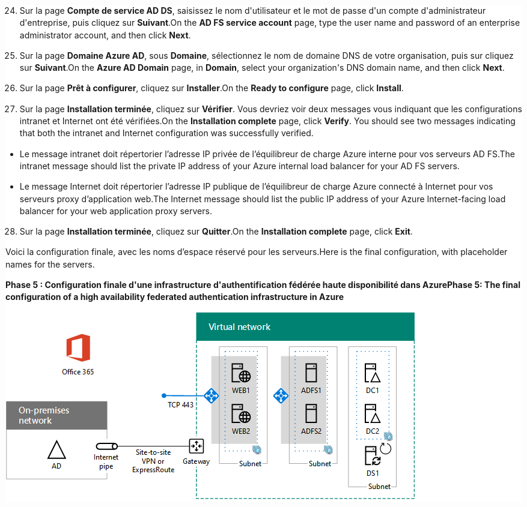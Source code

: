 24. <span data-ttu-id="167e6-157">Sur la page **Compte de service AD DS**, saisissez le nom d'utilisateur et le mot de passe d'un compte d'administrateur d'entreprise, puis cliquez sur **Suivant**.</span><span class="sxs-lookup"><span data-stu-id="167e6-157">On the **AD FS service account** page, type the user name and password of an enterprise administrator account, and then click **Next**.</span></span>
    
25. <span data-ttu-id="167e6-158">Sur la page **Domaine Azure AD**, sous **Domaine**, sélectionnez le nom de domaine DNS de votre organisation, puis sur cliquez sur **Suivant**.</span><span class="sxs-lookup"><span data-stu-id="167e6-158">On the **Azure AD Domain** page, in **Domain**, select your organization's DNS domain name, and then click **Next**.</span></span>
    
26. <span data-ttu-id="167e6-159">Sur la page **Prêt à configurer**, cliquez sur **Installer**.</span><span class="sxs-lookup"><span data-stu-id="167e6-159">On the **Ready to configure** page, click **Install**.</span></span>
    
27. <span data-ttu-id="167e6-p105">Sur la page **Installation terminée**, cliquez sur **Vérifier**. Vous devriez voir deux messages vous indiquant que les configurations intranet et Internet ont été vérifiées.</span><span class="sxs-lookup"><span data-stu-id="167e6-p105">On the **Installation complete** page, click **Verify**. You should see two messages indicating that both the intranet and Internet configuration was successfully verified.</span></span>
    
  - <span data-ttu-id="167e6-162">Le message intranet doit répertorier l’adresse IP privée de l’équilibreur de charge Azure interne pour vos serveurs AD FS.</span><span class="sxs-lookup"><span data-stu-id="167e6-162">The intranet message should list the private IP address of your Azure internal load balancer for your AD FS servers.</span></span>
    
  - <span data-ttu-id="167e6-163">Le message Internet doit répertorier l’adresse IP publique de l’équilibreur de charge Azure connecté à Internet pour vos serveurs proxy d’application web.</span><span class="sxs-lookup"><span data-stu-id="167e6-163">The Internet message should list the public IP address of your Azure Internet-facing load balancer for your web application proxy servers.</span></span>
    
28. <span data-ttu-id="167e6-164">Sur la page **Installation terminée**, cliquez sur **Quitter**.</span><span class="sxs-lookup"><span data-stu-id="167e6-164">On the **Installation complete** page, click **Exit**.</span></span>
    
<span data-ttu-id="167e6-165">Voici la configuration finale, avec les noms d’espace réservé pour les serveurs.</span><span class="sxs-lookup"><span data-stu-id="167e6-165">Here is the final configuration, with placeholder names for the servers.</span></span>
  
<span data-ttu-id="167e6-166">**Phase 5 : Configuration finale d'une infrastructure d'authentification fédérée haute disponibilité dans Azure**</span><span class="sxs-lookup"><span data-stu-id="167e6-166">**Phase 5: The final configuration of a high availability federated authentication infrastructure in Azure**</span></span>

![Configuration finale de l’infrastructure d’authentification fédérée Microsoft 365 haute disponibilité dans Azure](../media/c5da470a-f2aa-489a-a050-df09b4d641df.png)
  